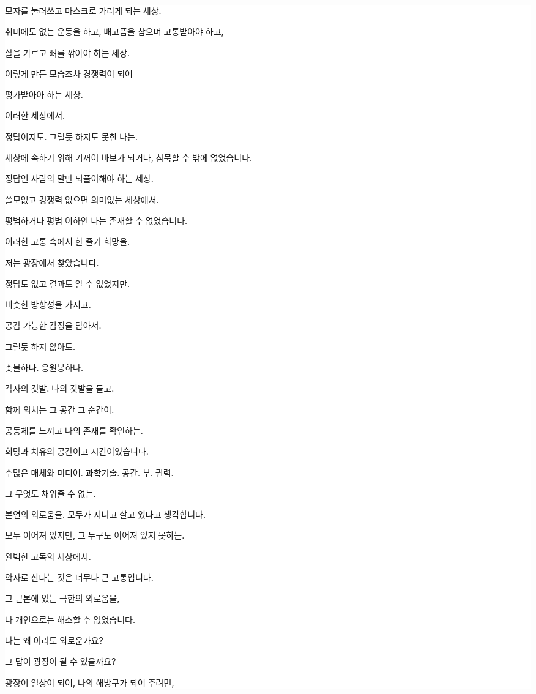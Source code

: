 모자를 눌러쓰고 마스크로 가리게 되는 세상.

취미에도 없는 운동을 하고, 배고픔을 참으며 고통받아야 하고,

살을 가르고 뼈를 깎아야 하는 세상.

이렇게 만든 모습조차 경쟁력이 되어

평가받아아 하는 세상.

이러한 세상에서.

정답이지도. 그럴듯 하지도 못한 나는.

세상에 속하기 위해 기꺼이 바보가 되거나, 침묵할 수 밖에 없었습니다.

정답인 사람의 말만 되풀이해야 하는 세상.

쓸모없고 경쟁력 없으면 의미없는 세상에서.

평범하거나 평범 이하인 나는 존재할 수 없었습니다.

이러한 고통 속에서 한 줄기 희망을.

저는 광장에서 찾았습니다.

정답도 없고 결과도 알 수 없었지만.

비슷한 방향성을 가지고.

공감 가능한 감정을 담아서.

그럴듯 하지 않아도.

촛불하나. 응원봉하나.

각자의 깃발. 나의 깃발을 들고.

함께 외치는 그 공간 그 순간이.

공동체를 느끼고 나의 존재를 확인하는.

희망과 치유의 공간이고 시간이었습니다.

수많은 매체와 미디어. 과학기술. 공간. 부. 권력.

그 무엇도 채워줄 수 없는.

본연의 외로움을. 모두가 지니고 살고 있다고 생각합니다.

모두 이어져 있지만, 그 누구도 이어져 있지 못하는.

완벽한 고독의 세상에서.

약자로 산다는 것은 너무나 큰 고통입니다.

그 근본에 있는 극한의 외로움을,

나 개인으로는 해소할 수 없었습니다.

나는 왜 이리도 외로운가요?

그 답이 광장이 될 수 있을까요?

광장이 일상이 되어, 나의 해방구가 되어 주려면,
